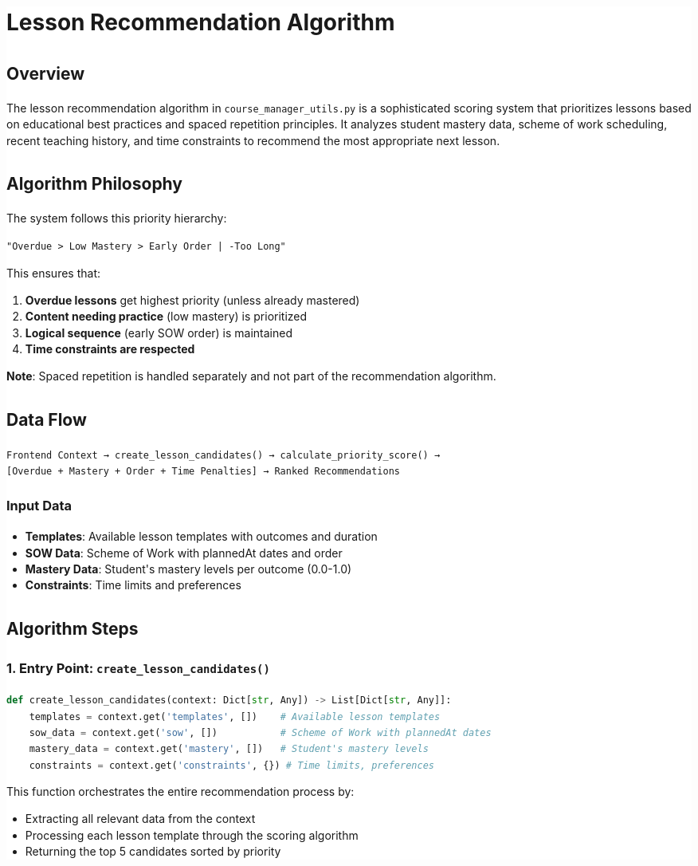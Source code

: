 # Lesson Recommendation Algorithm

## Overview

The lesson recommendation algorithm in `course_manager_utils.py` is a sophisticated scoring system that prioritizes lessons based on educational best practices and spaced repetition principles. It analyzes student mastery data, scheme of work scheduling, recent teaching history, and time constraints to recommend the most appropriate next lesson.

## Algorithm Philosophy

The system follows this priority hierarchy:
```
"Overdue > Low Mastery > Early Order | -Too Long"
```

This ensures that:
1. **Overdue lessons** get highest priority (unless already mastered)
2. **Content needing practice** (low mastery) is prioritized
3. **Logical sequence** (early SOW order) is maintained
4. **Time constraints are respected**

**Note**: Spaced repetition is handled separately and not part of the recommendation algorithm.

## Data Flow

```
Frontend Context → create_lesson_candidates() → calculate_priority_score() →
[Overdue + Mastery + Order + Time Penalties] → Ranked Recommendations
```

### Input Data
- **Templates**: Available lesson templates with outcomes and duration
- **SOW Data**: Scheme of Work with plannedAt dates and order
- **Mastery Data**: Student's mastery levels per outcome (0.0-1.0)
- **Constraints**: Time limits and preferences

## Algorithm Steps

### 1. Entry Point: `create_lesson_candidates()`

```python
def create_lesson_candidates(context: Dict[str, Any]) -> List[Dict[str, Any]]:
    templates = context.get('templates', [])    # Available lesson templates
    sow_data = context.get('sow', [])           # Scheme of Work with plannedAt dates
    mastery_data = context.get('mastery', [])   # Student's mastery levels
    constraints = context.get('constraints', {}) # Time limits, preferences
```

This function orchestrates the entire recommendation process by:
- Extracting all relevant data from the context
- Processing each lesson template through the scoring algorithm
- Returning the top 5 candidates sorted by priority
